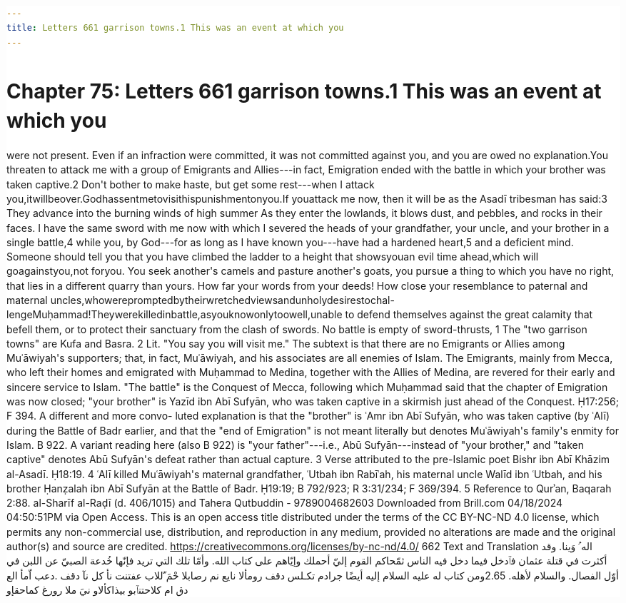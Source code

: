 ```yaml
---
title: Letters 661 garrison towns.1 This was an event at which you
---
```

# Chapter 75: Letters 661 garrison towns.1 This was an event at which you
were not present. Even if an infraction were committed, it was not
committed against you, and you are owed no explanation.You threaten to
attack me with a group of Emigrants and Allies---in fact, Emigration
ended with the battle in which your brother was taken captive.2 Don't
bother to make haste, but get some rest---when I attack
you,itwillbeover.Godhassentmetovisithispunishmentonyou.If youattack me
now, then it will be as the Asadī tribesman has said:3 They advance into
the burning winds of high summer As they enter the lowlands, it blows
dust, and pebbles, and rocks in their faces. I have the same sword with
me now with which I severed the heads of your grandfather, your uncle,
and your brother in a single battle,4 while you, by God---for as long as
I have known you---have had a hardened heart,5 and a deficient mind.
Someone should tell you that you have climbed the ladder to a height
that showsyouan evil time ahead,which will goagainstyou,not foryou. You
seek another's camels and pasture another's goats, you pursue a thing to
which you have no right, that lies in a different quarry than yours. How
far your words from your deeds! How close your resemblance to paternal
and maternal
uncles,whowerepromptedbytheirwretchedviewsandunholydesirestochal-
lengeMuḥammad!Theywerekilledinbattle,asyouknowonlytoowell,unable to
defend themselves against the great calamity that befell them, or to
protect their sanctuary from the clash of swords. No battle is empty of
sword-thrusts, 1 The "two garrison towns" are Kufa and Basra. 2 Lit.
"You say you will visit me." The subtext is that there are no Emigrants
or Allies among Muʿāwiyah's supporters; that, in fact, Muʿāwiyah, and
his associates are all enemies of Islam. The Emigrants, mainly from
Mecca, who left their homes and emigrated with Muḥammad to Medina,
together with the Allies of Medina, are revered for their early and
sincere service to Islam. "The battle" is the Conquest of Mecca,
following which Muḥammad said that the chapter of Emigration was now
closed; "your brother" is Yazīd ibn Abī Sufyān, who was taken captive in
a skirmish just ahead of the Conquest. Ḥ17:256; F 394. A different and
more convo- luted explanation is that the "brother" is ʿAmr ibn Abī
Sufyān, who was taken captive (by ʿAlī) during the Battle of Badr
earlier, and that the "end of Emigration" is not meant literally but
denotes Muʿāwiyah's family's enmity for Islam. B 922. A variant reading
here (also B 922) is "your father"---i.e., Abū Sufyān---instead of "your
brother," and "taken captive" denotes Abū Sufyān's defeat rather than
actual capture. 3 Verse attributed to the pre-Islamic poet Bishr ibn Abī
Khāzim al-Asadī. Ḥ18:19. 4 ʿAlī killed Muʿāwiyah's maternal grandfather,
ʿUtbah ibn Rabīʿah, his maternal uncle Walīd ibn ʿUtbah, and his brother
Ḥanẓalah ibn Abī Sufyān at the Battle of Badr. Ḥ19:19; B 792/923; R
3:31/234; F 369/394. 5 Reference to Qurʾan, Baqarah 2:88. al-Sharīf
al-Raḍī (d. 406/1015) and Tahera Qutbuddin - 9789004682603 Downloaded
from Brill.com 04/18/2024 04:50:51PM via Open Access. This is an open
access title distributed under the terms of the CC BY-NC-ND 4.0 license,
which permits any non-commercial use, distribution, and reproduction in
any medium, provided no alterations are made and the original author(s)
and source are credited.
https://creativecommons.org/licenses/by-nc-nd/4.0/ 662 Text and
Translation اله ُ وَينا. وقد أكثرت في قتلة عثمان فٱدخل فيما دخل فيه الناس
ثمّحاكم القوم إليّ أحملك وإيّاهم على كتاب الله. وأمّا تلك التي تريد فإنّها
خُدعة الصبيّ عن اللبن في أوّل الفصال. والسلام لأهله. 2.65ومن كتاب له عليه
السلام إليه أيضًا جرادم تكـلس دقف رومألا نايع نم رصابلا حْمَ ّللاب عفتنت نأ
كل نآ دقف .دعب اّمأ الع دق ام كلاحتنٱبو بيذاكألاو نيَ ملا رورغ كماحقإو